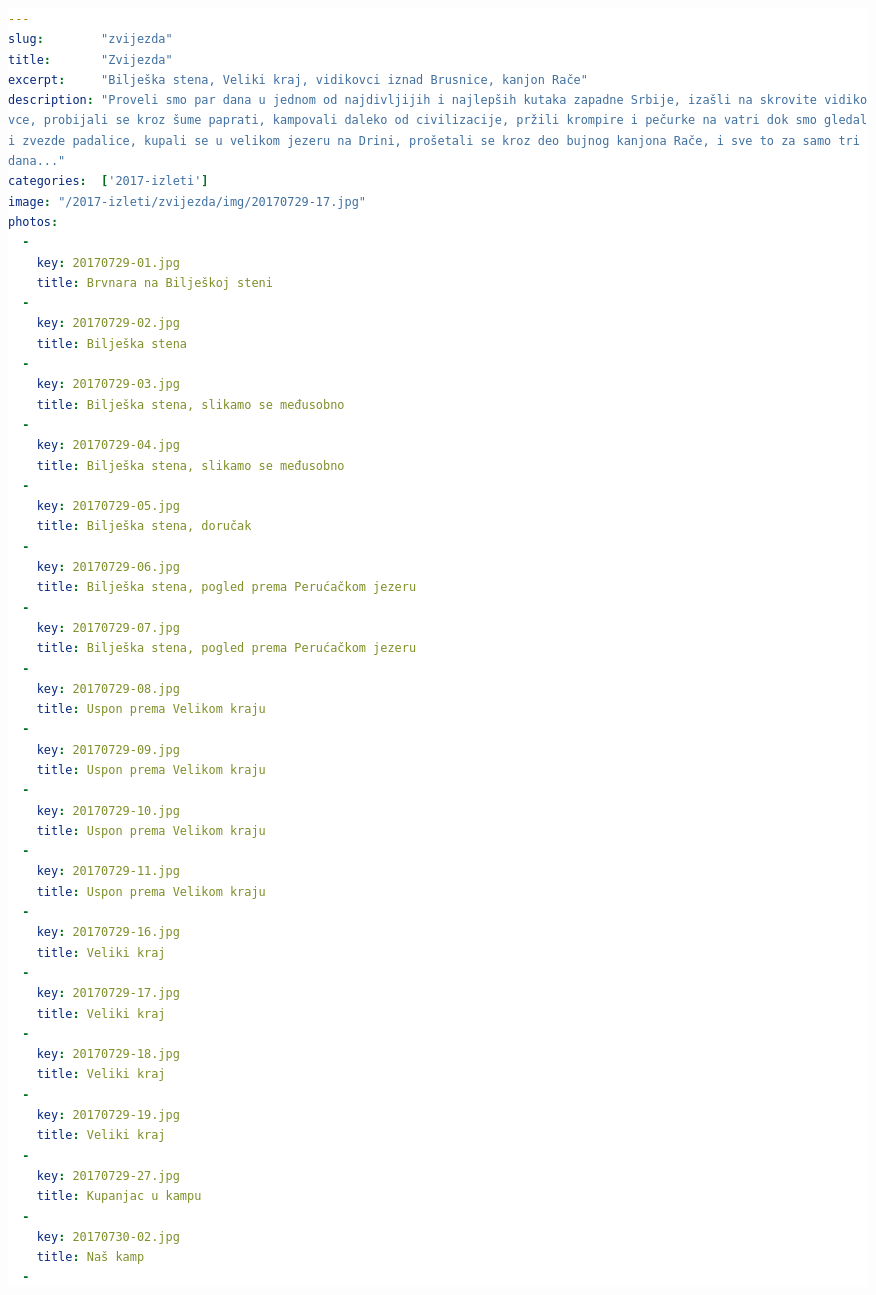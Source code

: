 ```yaml
---
slug:        "zvijezda"
title:       "Zvijezda"
excerpt:     "Bilješka stena, Veliki kraj, vidikovci iznad Brusnice, kanjon Rače"
description: "Proveli smo par dana u jednom od najdivljijih i najlepših kutaka zapadne Srbije, izašli na skrovite vidikovce, probijali se kroz šume paprati, kampovali daleko od civilizacije, pržili krompire i pečurke na vatri dok smo gledali zvezde padalice, kupali se u velikom jezeru na Drini, prošetali se kroz deo bujnog kanjona Rače, i sve to za samo tri dana..."
categories:  ['2017-izleti']
image: "/2017-izleti/zvijezda/img/20170729-17.jpg"
photos:
  -
    key: 20170729-01.jpg
    title: Brvnara na Bilješkoj steni
  -
    key: 20170729-02.jpg
    title: Bilješka stena
  -
    key: 20170729-03.jpg
    title: Bilješka stena, slikamo se međusobno
  -
    key: 20170729-04.jpg
    title: Bilješka stena, slikamo se međusobno
  -
    key: 20170729-05.jpg
    title: Bilješka stena, doručak
  -
    key: 20170729-06.jpg
    title: Bilješka stena, pogled prema Perućačkom jezeru
  -
    key: 20170729-07.jpg
    title: Bilješka stena, pogled prema Perućačkom jezeru
  -
    key: 20170729-08.jpg
    title: Uspon prema Velikom kraju
  -
    key: 20170729-09.jpg
    title: Uspon prema Velikom kraju
  -
    key: 20170729-10.jpg
    title: Uspon prema Velikom kraju
  -
    key: 20170729-11.jpg
    title: Uspon prema Velikom kraju
  -
    key: 20170729-16.jpg
    title: Veliki kraj
  -
    key: 20170729-17.jpg
    title: Veliki kraj
  -
    key: 20170729-18.jpg
    title: Veliki kraj
  -
    key: 20170729-19.jpg
    title: Veliki kraj
  -
    key: 20170729-27.jpg
    title: Kupanjac u kampu
  -
    key: 20170730-02.jpg
    title: Naš kamp
  -
```